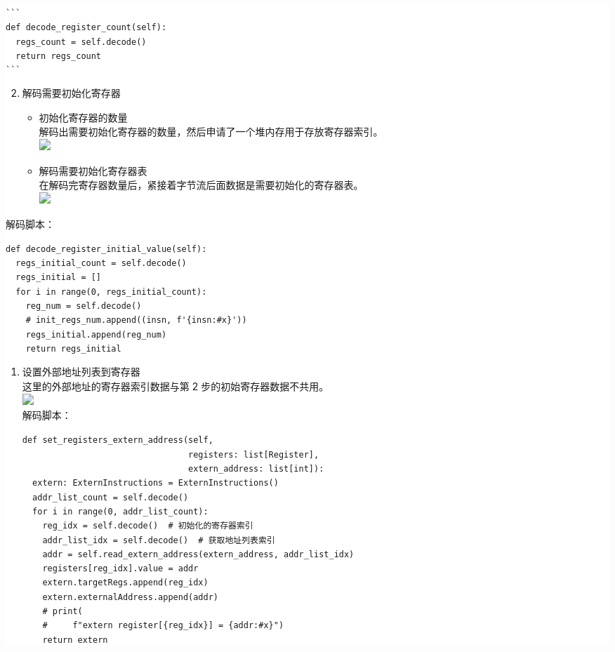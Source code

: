     ```
    def decode_register_count(self):
      regs_count = self.decode()
      return regs_count
    ```
    
2.  解码需要初始化寄存器
    
    *   初始化寄存器的数量  
        解码出需要初始化寄存器的数量，然后申请了一个堆内存用于存放寄存器索引。  
        ![](https://bbs.kanxue.com/upload/attach/202504/271698_F9XJ23DY84P2DD7.webp)
        
    *   解码需要初始化寄存器表  
        在解码完寄存器数量后，紧接着字节流后面数据是需要初始化的寄存器表。  
        ![](https://bbs.kanxue.com/upload/attach/202504/271698_DSV9EE9CMTD589D.webp)
        

解码脚本：

```
def decode_register_initial_value(self):
  regs_initial_count = self.decode()
  regs_initial = []
  for i in range(0, regs_initial_count):
    reg_num = self.decode()
    # init_regs_num.append((insn, f'{insn:#x}'))
    regs_initial.append(reg_num)
    return regs_initial
```

1.  设置外部地址列表到寄存器  
    这里的外部地址的寄存器索引数据与第 2 步的初始寄存器数据不共用。  
    ![](https://bbs.kanxue.com/upload/attach/202504/271698_H837659SXV2J5B9.webp)  
    解码脚本：
    
    ```
    def set_registers_extern_address(self,
                                     registers: list[Register],
                                     extern_address: list[int]):
      extern: ExternInstructions = ExternInstructions()
      addr_list_count = self.decode()
      for i in range(0, addr_list_count):
        reg_idx = self.decode()  # 初始化的寄存器索引
        addr_list_idx = self.decode()  # 获取地址列表索引
        addr = self.read_extern_address(extern_address, addr_list_idx)
        registers[reg_idx].value = addr
        extern.targetRegs.append(reg_idx)
        extern.externalAddress.append(addr)
        # print(
        #     f"extern register[{reg_idx}] = {addr:#x}")
        return extern
    ```
    